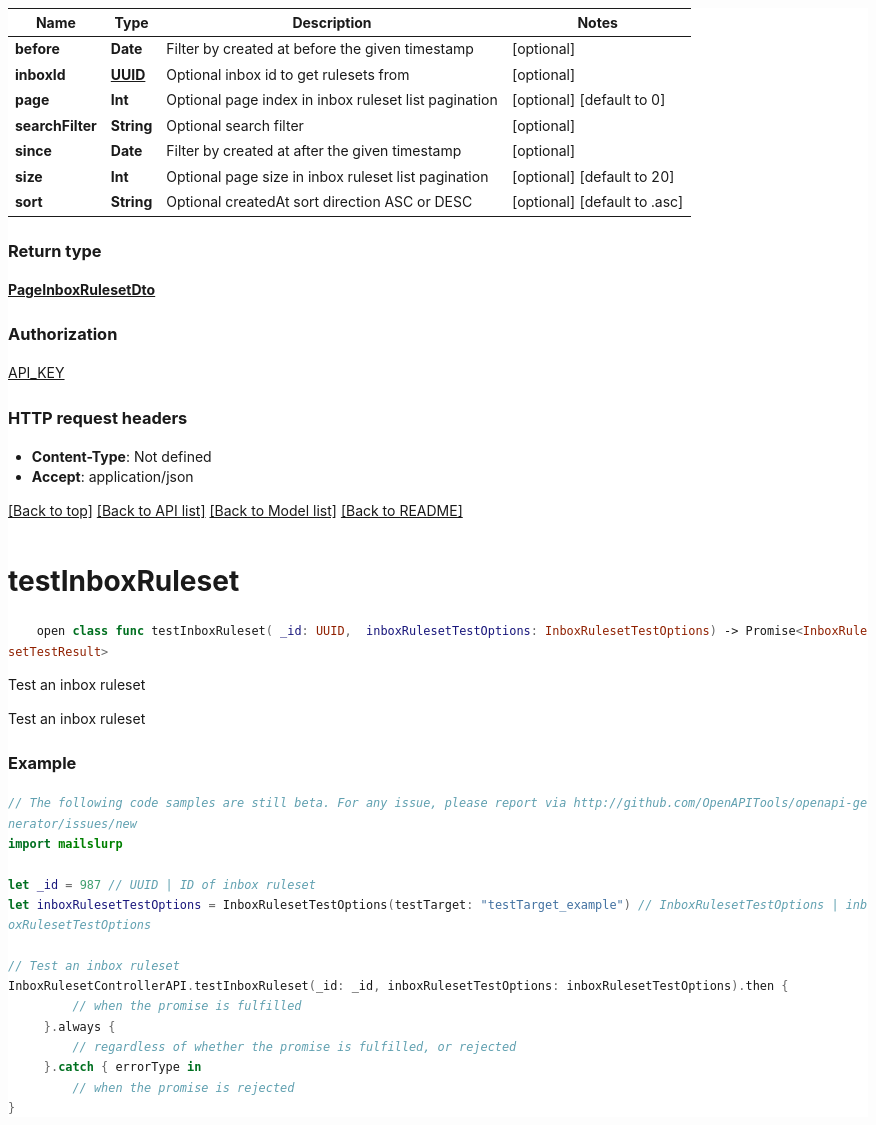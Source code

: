 Name | Type | Description  | Notes
------------- | ------------- | ------------- | -------------
 **before** | **Date** | Filter by created at before the given timestamp | [optional] 
 **inboxId** | [**UUID**]() | Optional inbox id to get rulesets from | [optional] 
 **page** | **Int** | Optional page index in inbox ruleset list pagination | [optional] [default to 0]
 **searchFilter** | **String** | Optional search filter | [optional] 
 **since** | **Date** | Filter by created at after the given timestamp | [optional] 
 **size** | **Int** | Optional page size in inbox ruleset list pagination | [optional] [default to 20]
 **sort** | **String** | Optional createdAt sort direction ASC or DESC | [optional] [default to .asc]

### Return type

[**PageInboxRulesetDto**](PageInboxRulesetDto)

### Authorization

[API_KEY](../README#API_KEY)

### HTTP request headers

 - **Content-Type**: Not defined
 - **Accept**: application/json

[[Back to top]](#) [[Back to API list]](../README#documentation-for-api-endpoints) [[Back to Model list]](../README#documentation-for-models) [[Back to README]](../README)

# **testInboxRuleset**
```swift
    open class func testInboxRuleset( _id: UUID,  inboxRulesetTestOptions: InboxRulesetTestOptions) -> Promise<InboxRulesetTestResult>
```

Test an inbox ruleset

Test an inbox ruleset

### Example 
```swift
// The following code samples are still beta. For any issue, please report via http://github.com/OpenAPITools/openapi-generator/issues/new
import mailslurp

let _id = 987 // UUID | ID of inbox ruleset
let inboxRulesetTestOptions = InboxRulesetTestOptions(testTarget: "testTarget_example") // InboxRulesetTestOptions | inboxRulesetTestOptions

// Test an inbox ruleset
InboxRulesetControllerAPI.testInboxRuleset(_id: _id, inboxRulesetTestOptions: inboxRulesetTestOptions).then {
         // when the promise is fulfilled
     }.always {
         // regardless of whether the promise is fulfilled, or rejected
     }.catch { errorType in
         // when the promise is rejected
}
```
